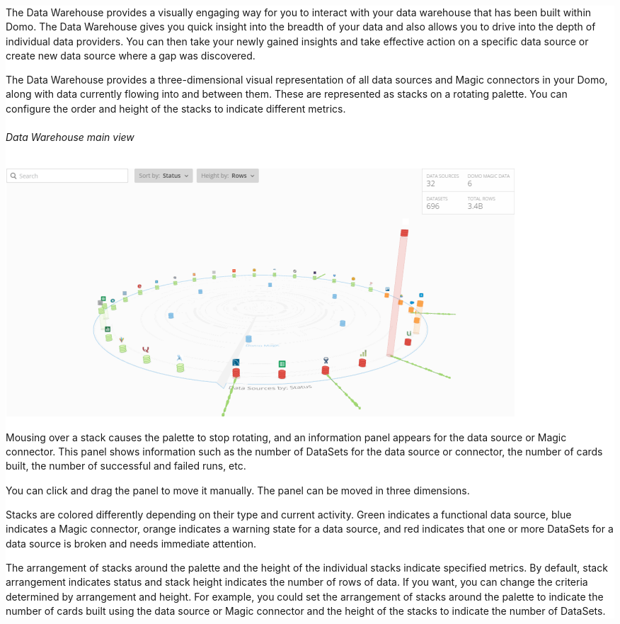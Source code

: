 
The Data Warehouse provides a visually engaging way for you to interact with your data warehouse that has been built within Domo. The Data Warehouse gives you quick insight into the breadth of your data and also allows you to drive into the depth of individual data providers. You can then take your newly gained insights and take effective action on a specific data source or create new data source where a gap was discovered.


The Data Warehouse provides a three-dimensional visual representation of all data sources and Magic connectors in your Domo, along with data currently flowing into and between them. These are represented as stacks on a rotating palette. You can configure the order and height of the stacks to indicate different metrics.


###### Data Warehouse main view


![data_warehouse_rn.png](data_warehouse_rn.png)


Mousing over a stack causes the palette to stop rotating, and an information panel appears for the data source or Magic connector. This panel shows information such as the number of DataSets for the data source or connector, the number of cards built, the number of successful and failed runs, etc.


You can click and drag the panel to move it manually. The panel can be moved in three dimensions.


Stacks are colored differently depending on their type and current activity. Green indicates a functional data source, blue indicates a Magic connector, orange indicates a warning state for a data source, and red indicates that one or more DataSets for a data source is broken and needs immediate attention.


The arrangement of stacks around the palette and the height of the individual stacks indicate specified metrics. By default, stack arrangement indicates status and stack height indicates the number of rows of data. If you want, you can change the criteria determined by arrangement and height. For example, you could set the arrangement of stacks around the palette to indicate the number of cards built using the data source or Magic connector and the height of the stacks to indicate the number of DataSets.
